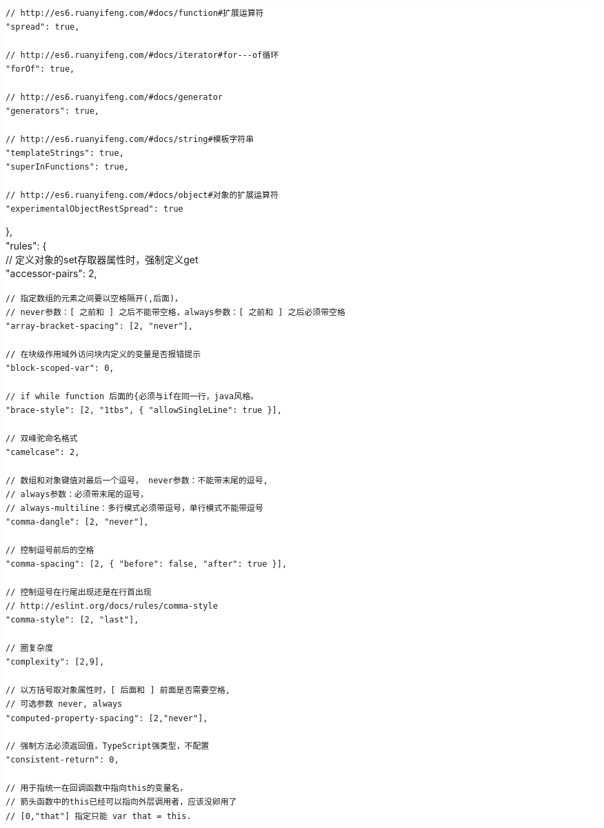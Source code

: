     // http://es6.ruanyifeng.com/#docs/function#扩展运算符  
    "spread": true,  
    
    // http://es6.ruanyifeng.com/#docs/iterator#for---of循环  
    "forOf": true,  
    
    // http://es6.ruanyifeng.com/#docs/generator  
    "generators": true,  
    
    // http://es6.ruanyifeng.com/#docs/string#模板字符串  
    "templateStrings": true,  
    "superInFunctions": true,  
    
    // http://es6.ruanyifeng.com/#docs/object#对象的扩展运算符  
    "experimentalObjectRestSpread": true  
  },  
  "rules": {  
    // 定义对象的set存取器属性时，强制定义get  
    "accessor-pairs": 2,  
    
    // 指定数组的元素之间要以空格隔开(,后面)， 
    // never参数：[ 之前和 ] 之后不能带空格，always参数：[ 之前和 ] 之后必须带空格  
    "array-bracket-spacing": [2, "never"],  
    
    // 在块级作用域外访问块内定义的变量是否报错提示  
    "block-scoped-var": 0,  
    
    // if while function 后面的{必须与if在同一行，java风格。  
    "brace-style": [2, "1tbs", { "allowSingleLine": true }],  
    
    // 双峰驼命名格式  
    "camelcase": 2,  
    
    // 数组和对象键值对最后一个逗号， never参数：不能带末尾的逗号,
    // always参数：必须带末尾的逗号，  
    // always-multiline：多行模式必须带逗号，单行模式不能带逗号  
    "comma-dangle": [2, "never"],  
    
    // 控制逗号前后的空格  
    "comma-spacing": [2, { "before": false, "after": true }],  
    
    // 控制逗号在行尾出现还是在行首出现  
    // http://eslint.org/docs/rules/comma-style  
    "comma-style": [2, "last"],  
    
    // 圈复杂度  
    "complexity": [2,9],  
    
    // 以方括号取对象属性时，[ 后面和 ] 前面是否需要空格, 
    // 可选参数 never, always  
    "computed-property-spacing": [2,"never"],  
    
    // 强制方法必须返回值，TypeScript强类型，不配置  
    "consistent-return": 0,  
    
    // 用于指统一在回调函数中指向this的变量名，
    // 箭头函数中的this已经可以指向外层调用者，应该没卵用了  
    // [0,"that"] 指定只能 var that = this. 
    
